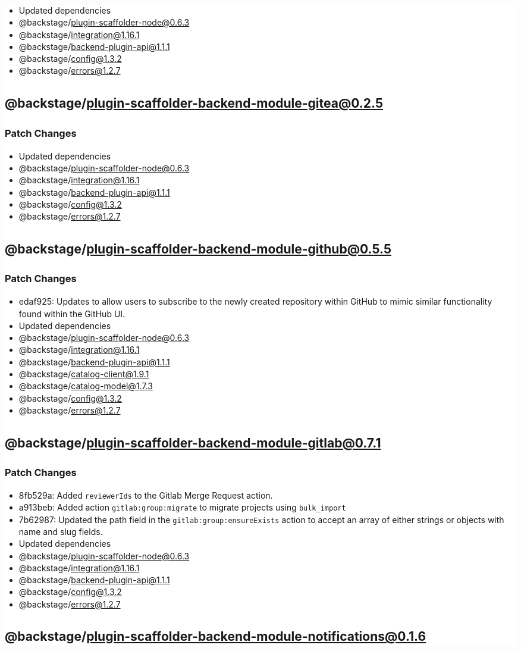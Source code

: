 - Updated dependencies
 - @backstage/plugin-scaffolder-node@0.6.3
 - @backstage/integration@1.16.1
 - @backstage/backend-plugin-api@1.1.1
 - @backstage/config@1.3.2
 - @backstage/errors@1.2.7

## @backstage/plugin-scaffolder-backend-module-gitea@0.2.5

### Patch Changes

- Updated dependencies
 - @backstage/plugin-scaffolder-node@0.6.3
 - @backstage/integration@1.16.1
 - @backstage/backend-plugin-api@1.1.1
 - @backstage/config@1.3.2
 - @backstage/errors@1.2.7

## @backstage/plugin-scaffolder-backend-module-github@0.5.5

### Patch Changes

- edaf925: Updates to allow users to subscribe to the newly created repository within GitHub to mimic similar functionality found within the GitHub UI.
- Updated dependencies
 - @backstage/plugin-scaffolder-node@0.6.3
 - @backstage/integration@1.16.1
 - @backstage/backend-plugin-api@1.1.1
 - @backstage/catalog-client@1.9.1
 - @backstage/catalog-model@1.7.3
 - @backstage/config@1.3.2
 - @backstage/errors@1.2.7

## @backstage/plugin-scaffolder-backend-module-gitlab@0.7.1

### Patch Changes

- 8fb529a: Added `reviewerIds` to the Gitlab Merge Request action.
- a913beb: Added action `gitlab:group:migrate` to migrate projects using `bulk_import`
- 7b62987: Updated the path field in the `gitlab:group:ensureExists` action to accept an array of either strings or objects with name and slug fields.
- Updated dependencies
 - @backstage/plugin-scaffolder-node@0.6.3
 - @backstage/integration@1.16.1
 - @backstage/backend-plugin-api@1.1.1
 - @backstage/config@1.3.2
 - @backstage/errors@1.2.7

## @backstage/plugin-scaffolder-backend-module-notifications@0.1.6
